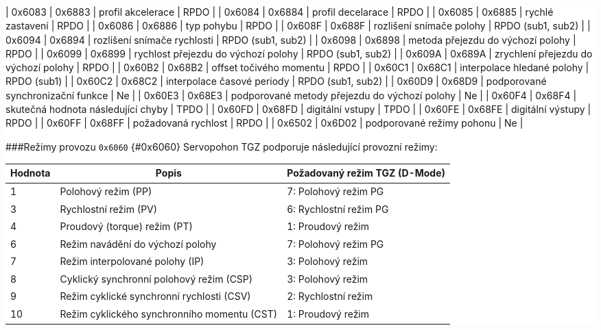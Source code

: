 | 0x6083  | 0x6883  | profil akcelerace              | RPDO                 |
| 0x6084  | 0x6884  | profil decelarace              | RPDO                 |
| 0x6085  | 0x6885  | rychlé zastavení               | RPDO                |
| 0x6086  | 0x6886  | typ pohybu                     | RPDO                 |
| 0x608F  | 0x688F  | rozlišení snímače polohy       | RPDO (sub1, sub2)    |
| 0x6094  | 0x6894  | rozlišení snímače rychlosti    | RPDO (sub1, sub2)    |
| 0x6098  | 0x6898  | metoda přejezdu do výchozí polohy               | RPDO                 |
| 0x6099  | 0x6899  | rychlost přejezdu do výchozí polohy              | RPDO (sub1, sub2)    |
| 0x609A  | 0x689A  | zrychlení přejezdu do výchozí polohy             | RPDO                 |
| 0x60B2  | 0x68B2  | offset točivého momentu      | RPDO                 |
| 0x60C1  | 0x68C1  | interpolace hledané polohy     | RPDO (sub1)          |
| 0x60C2  | 0x68C2  | interpolace časové periody      | RPDO (sub1, sub2)    |
| 0x60D9  | 0x68D9  | podporované synchronizační funkce | Ne                |
| 0x60E3  | 0x68E3  | podporované metody přejezdu do výchozí polohy    | Ne                   |
| 0x60F4  | 0x68F4  | skutečná hodnota následující chyby  | TPDO             |
| 0x60FD  | 0x68FD  | digitální vstupy               | TPDO                 |
| 0x60FE  | 0x68FE  | digitální výstupy              | RPDO                 |
| 0x60FF  | 0x68FF  | požadovaná rychlost                | RPDO                 |
| 0x6502  | 0x6D02  | podporované režimy pohonu      | Ne                   |

###Režimy provozu `0x6060` {#0x6060}
Servopohon TGZ podporuje následující provozní režimy:

| Hodnota | Popis                                           | Požadovaný režim TGZ (D-Mode) |
|---------|-------------------------------------------------|-------------------------------|
| 1       | Polohový režim (PP)                       | 7: Polohový režim PG            |
| 3       | Rychlostní režim (PV)                  | 6: Rychlostní režim PG             |
| 4       | Proudový (torque) režim (PT)             | 1: Proudový režim            |
| 6       | Režim navádění do výchozí polohy                                  | 7: Polohový režim PG            |
| 7       | Režim interpolované polohy (IP)                 | 3: Polohový režim               |
| 8       | Cyklický synchronní polohový režim (CSP)        | 3: Polohový režim               |
| 9       | Režim cyklické synchronní rychlosti (CSV)       | 2: Rychlostní režim          |
| 10      | Režim cyklického synchronního momentu (CST)     | 1: Proudový režim             |
